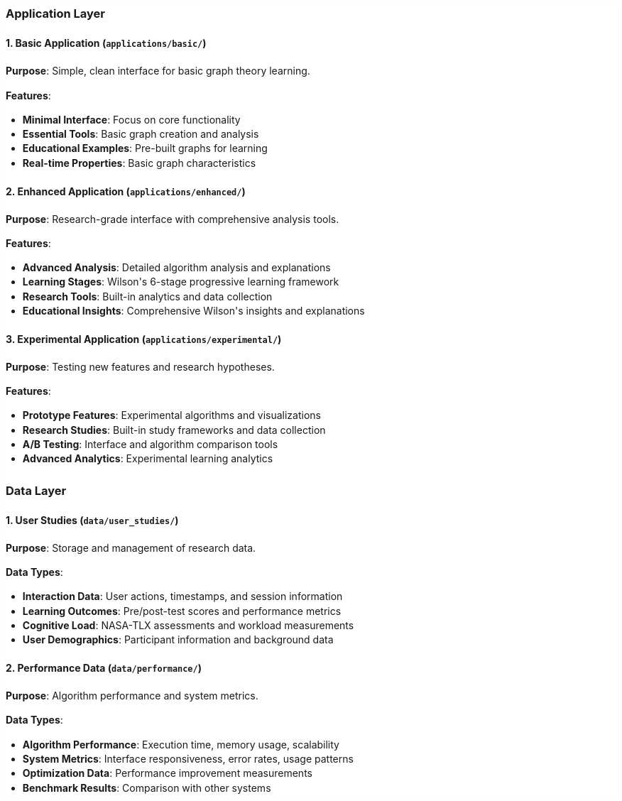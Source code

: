 ### Application Layer

#### 1. Basic Application (`applications/basic/`)

**Purpose**: Simple, clean interface for basic graph theory learning.

**Features**:
- **Minimal Interface**: Focus on core functionality
- **Essential Tools**: Basic graph creation and analysis
- **Educational Examples**: Pre-built graphs for learning
- **Real-time Properties**: Basic graph characteristics

#### 2. Enhanced Application (`applications/enhanced/`)

**Purpose**: Research-grade interface with comprehensive analysis tools.

**Features**:
- **Advanced Analysis**: Detailed algorithm analysis and explanations
- **Learning Stages**: Wilson's 6-stage progressive learning framework
- **Research Tools**: Built-in analytics and data collection
- **Educational Insights**: Comprehensive Wilson's insights and explanations

#### 3. Experimental Application (`applications/experimental/`)

**Purpose**: Testing new features and research hypotheses.

**Features**:
- **Prototype Features**: Experimental algorithms and visualizations
- **Research Studies**: Built-in study frameworks and data collection
- **A/B Testing**: Interface and algorithm comparison tools
- **Advanced Analytics**: Experimental learning analytics

### Data Layer

#### 1. User Studies (`data/user_studies/`)

**Purpose**: Storage and management of research data.

**Data Types**:
- **Interaction Data**: User actions, timestamps, and session information
- **Learning Outcomes**: Pre/post-test scores and performance metrics
- **Cognitive Load**: NASA-TLX assessments and workload measurements
- **User Demographics**: Participant information and background data

#### 2. Performance Data (`data/performance/`)

**Purpose**: Algorithm performance and system metrics.

**Data Types**:
- **Algorithm Performance**: Execution time, memory usage, scalability
- **System Metrics**: Interface responsiveness, error rates, usage patterns
- **Optimization Data**: Performance improvement measurements
- **Benchmark Results**: Comparison with other systems
